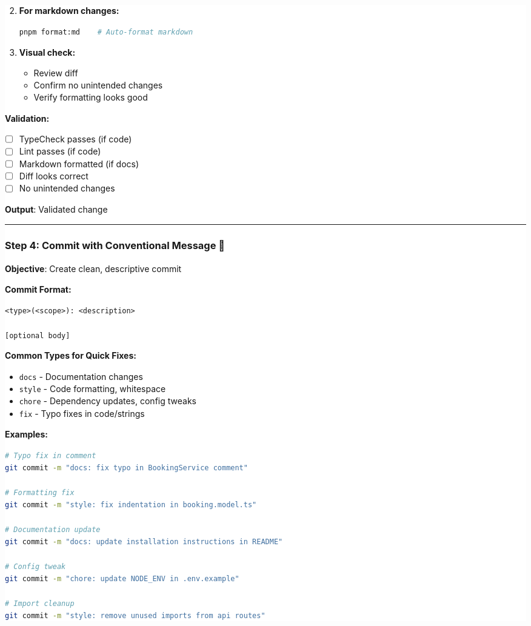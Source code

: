 2. **For markdown changes:**

   ```bash
   pnpm format:md    # Auto-format markdown
   ```

3. **Visual check:**
   - Review diff
   - Confirm no unintended changes
   - Verify formatting looks good

**Validation:**

- [ ] TypeCheck passes (if code)
- [ ] Lint passes (if code)
- [ ] Markdown formatted (if docs)
- [ ] Diff looks correct
- [ ] No unintended changes

**Output**: Validated change

---

### Step 4: Commit with Conventional Message 📝

**Objective**: Create clean, descriptive commit

**Commit Format:**

```
<type>(<scope>): <description>

[optional body]
```

**Common Types for Quick Fixes:**

- `docs` - Documentation changes
- `style` - Code formatting, whitespace
- `chore` - Dependency updates, config tweaks
- `fix` - Typo fixes in code/strings

**Examples:**

```bash
# Typo fix in comment
git commit -m "docs: fix typo in BookingService comment"

# Formatting fix
git commit -m "style: fix indentation in booking.model.ts"

# Documentation update
git commit -m "docs: update installation instructions in README"

# Config tweak
git commit -m "chore: update NODE_ENV in .env.example"

# Import cleanup
git commit -m "style: remove unused imports from api routes"
```
